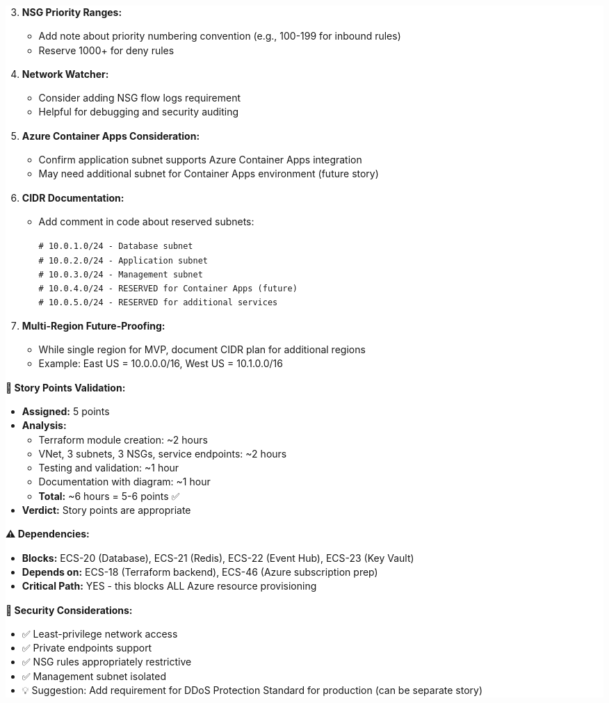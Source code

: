 3. **NSG Priority Ranges:**
   - Add note about priority numbering convention (e.g., 100-199 for inbound rules)
   - Reserve 1000+ for deny rules

4. **Network Watcher:**
   - Consider adding NSG flow logs requirement
   - Helpful for debugging and security auditing

5. **Azure Container Apps Consideration:**
   - Confirm application subnet supports Azure Container Apps integration
   - May need additional subnet for Container Apps environment (future story)

6. **CIDR Documentation:**
   - Add comment in code about reserved subnets:
     ```
     # 10.0.1.0/24 - Database subnet
     # 10.0.2.0/24 - Application subnet
     # 10.0.3.0/24 - Management subnet
     # 10.0.4.0/24 - RESERVED for Container Apps (future)
     # 10.0.5.0/24 - RESERVED for additional services
     ```

7. **Multi-Region Future-Proofing:**
   - While single region for MVP, document CIDR plan for additional regions
   - Example: East US = 10.0.0.0/16, West US = 10.1.0.0/16

**🎯 Story Points Validation:**
- **Assigned:** 5 points
- **Analysis:** 
  - Terraform module creation: ~2 hours
  - VNet, 3 subnets, 3 NSGs, service endpoints: ~2 hours
  - Testing and validation: ~1 hour
  - Documentation with diagram: ~1 hour
  - **Total:** ~6 hours = 5-6 points ✅
- **Verdict:** Story points are appropriate

**⚠️ Dependencies:**
- **Blocks:** ECS-20 (Database), ECS-21 (Redis), ECS-22 (Event Hub), ECS-23 (Key Vault)
- **Depends on:** ECS-18 (Terraform backend), ECS-46 (Azure subscription prep)
- **Critical Path:** YES - this blocks ALL Azure resource provisioning

**🔐 Security Considerations:**
- ✅ Least-privilege network access
- ✅ Private endpoints support
- ✅ NSG rules appropriately restrictive
- ✅ Management subnet isolated
- 💡 Suggestion: Add requirement for DDoS Protection Standard for production (can be separate story)
